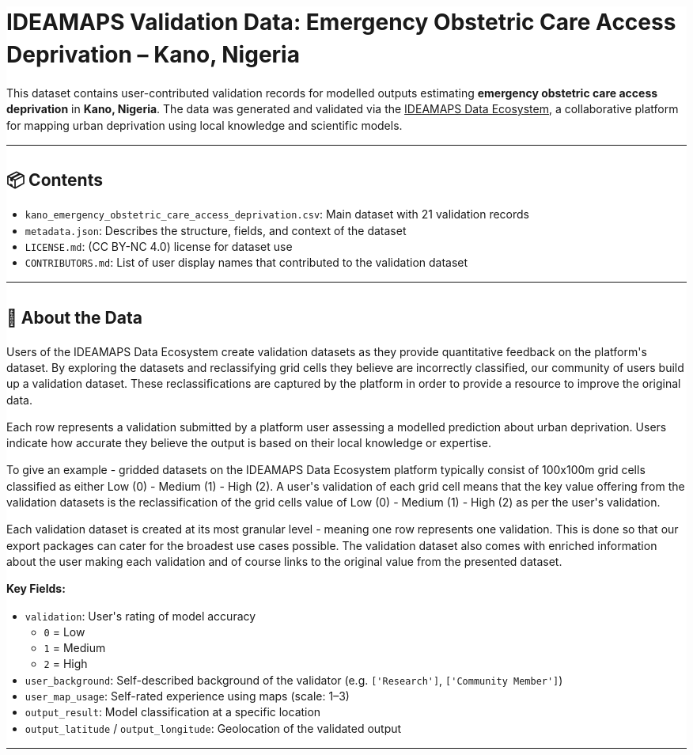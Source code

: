 # IDEAMAPS Validation Data: Emergency Obstetric Care Access Deprivation – Kano, Nigeria

This dataset contains user-contributed validation records for modelled outputs estimating **emergency obstetric care access deprivation** in **Kano, Nigeria**. The data was generated and validated via the [IDEAMAPS Data Ecosystem](https://ideamaps.org), a collaborative platform for mapping urban deprivation using local knowledge and scientific models.

---

## 📦 Contents

- `kano_emergency_obstetric_care_access_deprivation.csv`: Main dataset with 21 validation records
- `metadata.json`: Describes the structure, fields, and context of the dataset
- `LICENSE.md`: (CC BY-NC 4.0) license for dataset use
- `CONTRIBUTORS.md`: List of user display names that contributed to the validation dataset

---

## 🧠 About the Data

Users of the IDEAMAPS Data Ecosystem create validation datasets as they provide quantitative feedback on the platform's dataset. By exploring the datasets and reclassifying grid cells they believe are incorrectly classified, our community of users build up a validation dataset. These reclassifications are captured by the platform in order to provide a resource to improve the original data.

Each row represents a validation submitted by a platform user assessing a modelled prediction about urban deprivation. Users indicate how accurate they believe the output is based on their local knowledge or expertise.

To give an example - gridded datasets on the IDEAMAPS Data Ecosystem platform typically consist of 100x100m grid cells classified as either Low (0) - Medium (1) - High (2). A user's validation of each grid cell means that the key value offering from the validation datasets is the reclassification of the grid cells value of Low (0) - Medium (1) - High (2) as per the user's validation.

Each validation dataset is created at its most granular level - meaning one row represents one validation. This is done so that our export packages can cater for the broadest use cases possible. The validation dataset also comes with enriched information about the user making each validation and of course links to the original value from the presented dataset.

**Key Fields:**
- `validation`: User's rating of model accuracy
    - `0` = Low
    - `1` = Medium
    - `2` = High
- `user_background`: Self-described background of the validator (e.g. `['Research']`, `['Community Member']`)
- `user_map_usage`: Self-rated experience using maps (scale: 1–3)
- `output_result`: Model classification at a specific location
- `output_latitude` / `output_longitude`: Geolocation of the validated output

---
